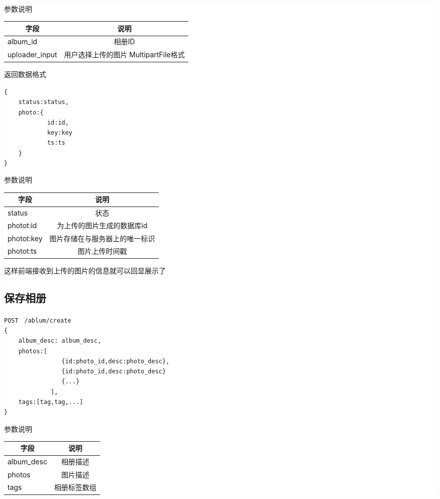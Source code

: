 参数说明

| 字段         | 说明      |
| -------------- |:-------------:|
| album_id | 相册ID |
| uploader_input | 用户选择上传的图片 MultipartFile格式|

返回数据格式 

	{
		status:status,
		photo:{
				id:id,
				key:key
				ts:ts
		}
	}

参数说明

| 字段         | 说明      |
| -------------- |:-------------:|
| status | 状态	|
| photot:id | 为上传的图片生成的数据库id |
| photot:key | 图片存储在与服务器上的唯一标识 |
| photot:ts | 图片上传时间戳|

这样前端接收到上传的图片的信息就可以回显展示了


## 保存相册

	POST　/ablum/create
	{
		album_desc: album_desc,
		photos:[
					{id:photo_id,desc:photo_desc},
				 	{id:photo_id,desc:photo_desc}
				 	{...}
				 ],
		tags:[tag,tag,...]
	}

参数说明

| 字段         | 说明      |
| -------------- |:-------------:|
| album_desc| 相册描述 |
| photos | 图片描述 |
| tags | 相册标签数组|
